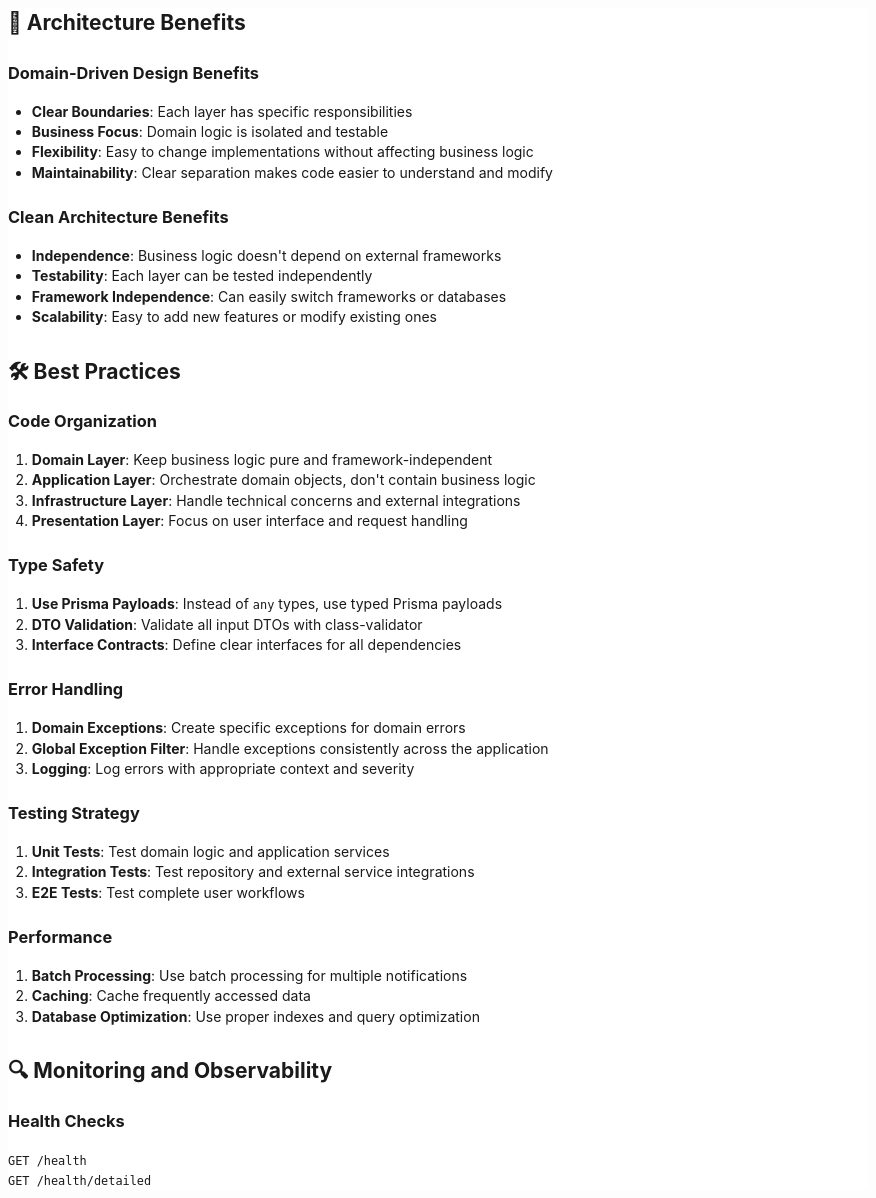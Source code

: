 ## 🔧 Architecture Benefits

### **Domain-Driven Design Benefits**
- **Clear Boundaries**: Each layer has specific responsibilities
- **Business Focus**: Domain logic is isolated and testable
- **Flexibility**: Easy to change implementations without affecting business logic
- **Maintainability**: Clear separation makes code easier to understand and modify

### **Clean Architecture Benefits**
- **Independence**: Business logic doesn't depend on external frameworks
- **Testability**: Each layer can be tested independently
- **Framework Independence**: Can easily switch frameworks or databases
- **Scalability**: Easy to add new features or modify existing ones

## 🛠️ Best Practices

### **Code Organization**
1. **Domain Layer**: Keep business logic pure and framework-independent
2. **Application Layer**: Orchestrate domain objects, don't contain business logic
3. **Infrastructure Layer**: Handle technical concerns and external integrations
4. **Presentation Layer**: Focus on user interface and request handling

### **Type Safety**
1. **Use Prisma Payloads**: Instead of `any` types, use typed Prisma payloads
2. **DTO Validation**: Validate all input DTOs with class-validator
3. **Interface Contracts**: Define clear interfaces for all dependencies

### **Error Handling**
1. **Domain Exceptions**: Create specific exceptions for domain errors
2. **Global Exception Filter**: Handle exceptions consistently across the application
3. **Logging**: Log errors with appropriate context and severity

### **Testing Strategy**
1. **Unit Tests**: Test domain logic and application services
2. **Integration Tests**: Test repository and external service integrations
3. **E2E Tests**: Test complete user workflows

### **Performance**
1. **Batch Processing**: Use batch processing for multiple notifications
2. **Caching**: Cache frequently accessed data
3. **Database Optimization**: Use proper indexes and query optimization

## 🔍 Monitoring and Observability

### **Health Checks**
```http
GET /health
GET /health/detailed
```
